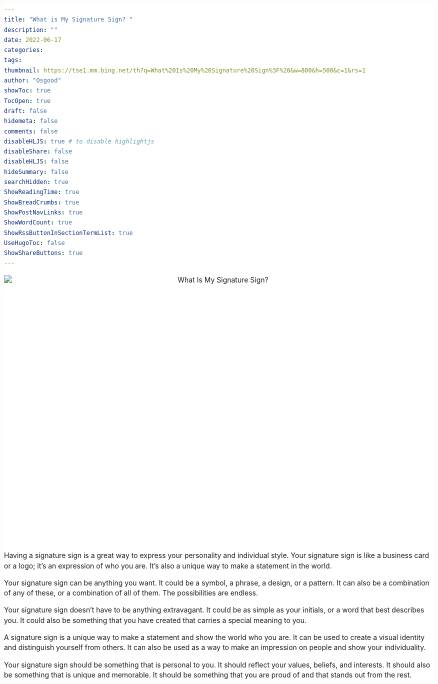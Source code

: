 ```yaml
---
title: "What is My Signature Sign? "
description: ""
date: 2022-06-17
categories: 
tags: 
thumbnail: https://tse1.mm.bing.net/th?q=What%20Is%20My%20Signature%20Sign%3F%20&w=800&h=500&c=1&rs=1
author: "Osgood"
showToc: true
TocOpen: true
draft: false
hidemeta: false
comments: false
disableHLJS: true # to disable highlightjs
disableShare: false
disableHLJS: false
hideSummary: false
searchHidden: true
ShowReadingTime: true
ShowBreadCrumbs: true
ShowPostNavLinks: true
ShowWordCount: true
ShowRssButtonInSectionTermList: true
UseHugoToc: false
ShowShareButtons: true
---
```


<center>
	<img src="https://tse1.mm.bing.net/th?q=What%20Is%20My%20Signature%20Sign%3F%20&w=800&h=500&c=1&rs=1" alt="What Is My Signature Sign? " width="800" height="500" style="display: block; width: 100%; height: auto">
</center>

<p>Having a signature sign is a great way to express your personality and individual style. Your signature sign is like a business card or a logo; it’s an expression of who you are. It’s also a unique way to make a statement in the world. </p>

<p>Your signature sign can be anything you want. It could be a symbol, a phrase, a design, or a pattern. It can also be a combination of any of these, or a combination of all of them. The possibilities are endless. </p>

<p>Your signature sign doesn’t have to be anything extravagant. It could be as simple as your initials, or a word that best describes you. It could also be something that you have created that carries a special meaning to you. </p>

<p>A signature sign is a unique way to make a statement and show the world who you are. It can be used to create a visual identity and distinguish yourself from others. It can also be used as a way to make an impression on people and show your individuality. </p>

<p>Your signature sign should be something that is personal to you. It should reflect your values, beliefs, and interests. It should also be something that is unique and memorable. It should be something that you are proud of and that stands out from the rest. </p>
